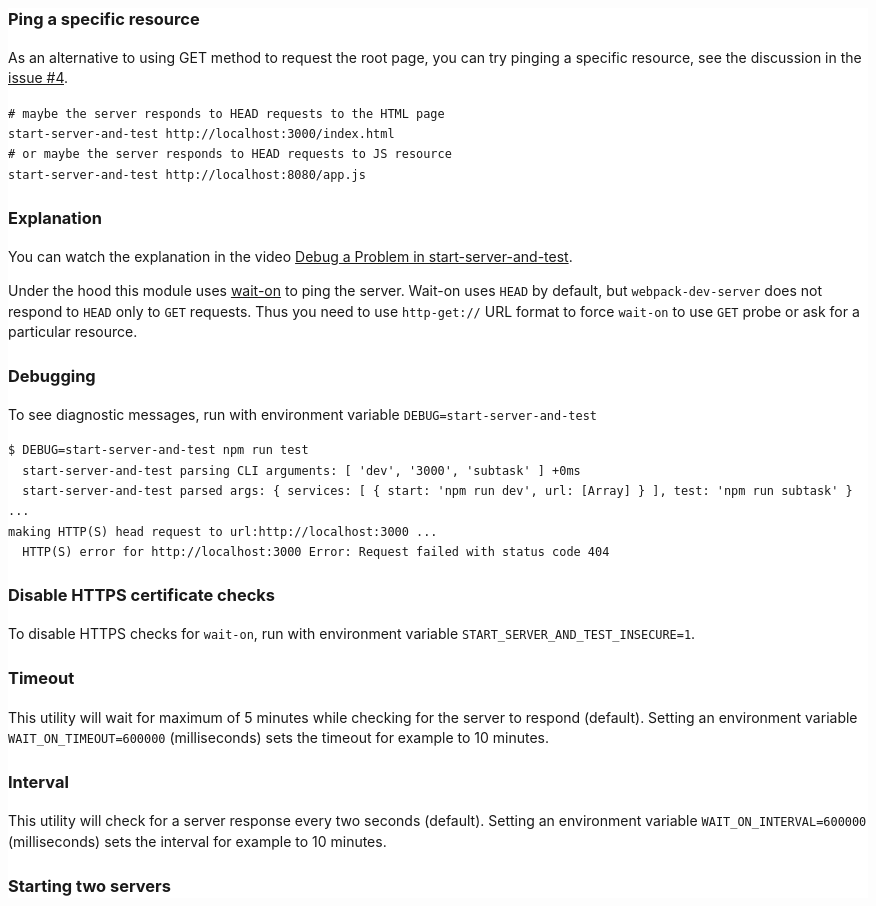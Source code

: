 ### Ping a specific resource

As an alternative to using GET method to request the root page, you can try pinging a specific resource, see the discussion in the [issue #4](https://github.com/bahmutov/start-server-and-test/issues/4).

```
# maybe the server responds to HEAD requests to the HTML page
start-server-and-test http://localhost:3000/index.html
# or maybe the server responds to HEAD requests to JS resource
start-server-and-test http://localhost:8080/app.js
```

### Explanation

You can watch the explanation in the video [Debug a Problem in start-server-and-test](https://youtu.be/rxyZOxYCsAk).

Under the hood this module uses [wait-on](https://github.com/jeffbski/wait-on) to ping the server. Wait-on uses `HEAD` by default, but `webpack-dev-server` does not respond to `HEAD` only to `GET` requests. Thus you need to use `http-get://` URL format to force `wait-on` to use `GET` probe or ask for a particular resource.

### Debugging

To see diagnostic messages, run with environment variable `DEBUG=start-server-and-test`

```
$ DEBUG=start-server-and-test npm run test
  start-server-and-test parsing CLI arguments: [ 'dev', '3000', 'subtask' ] +0ms
  start-server-and-test parsed args: { services: [ { start: 'npm run dev', url: [Array] } ], test: 'npm run subtask' }
...
making HTTP(S) head request to url:http://localhost:3000 ...
  HTTP(S) error for http://localhost:3000 Error: Request failed with status code 404
```

### Disable HTTPS certificate checks

To disable HTTPS checks for `wait-on`, run with environment variable `START_SERVER_AND_TEST_INSECURE=1`.

### Timeout

This utility will wait for maximum of 5 minutes while checking for the server to respond (default). Setting an environment variable `WAIT_ON_TIMEOUT=600000` (milliseconds) sets the timeout for example to 10 minutes.

### Interval

This utility will check for a server response every two seconds (default). Setting an environment variable `WAIT_ON_INTERVAL=600000` (milliseconds) sets the interval for example to 10 minutes.

### Starting two servers


[npm-icon]: https://nodei.co/npm/start-server-and-test.svg?downloads=true
[npm-url]: https://npmjs.org/package/start-server-and-test
[ci-image]: https://github.com/bahmutov/start-server-and-test/workflows/ci/badge.svg?branch=master
[ci-url]: https://github.com/bahmutov/start-server-and-test/actions
[semantic-image]: https://img.shields.io/badge/%20%20%F0%9F%93%A6%F0%9F%9A%80-semantic--release-e10079.svg
[semantic-url]: https://github.com/semantic-release/semantic-release
[standard-image]: https://img.shields.io/badge/code%20style-standard-brightgreen.svg
[standard-url]: http://standardjs.com/
[renovate-badge]: https://img.shields.io/badge/renovate-app-blue.svg
[renovate-app]: https://renovateapp.com/